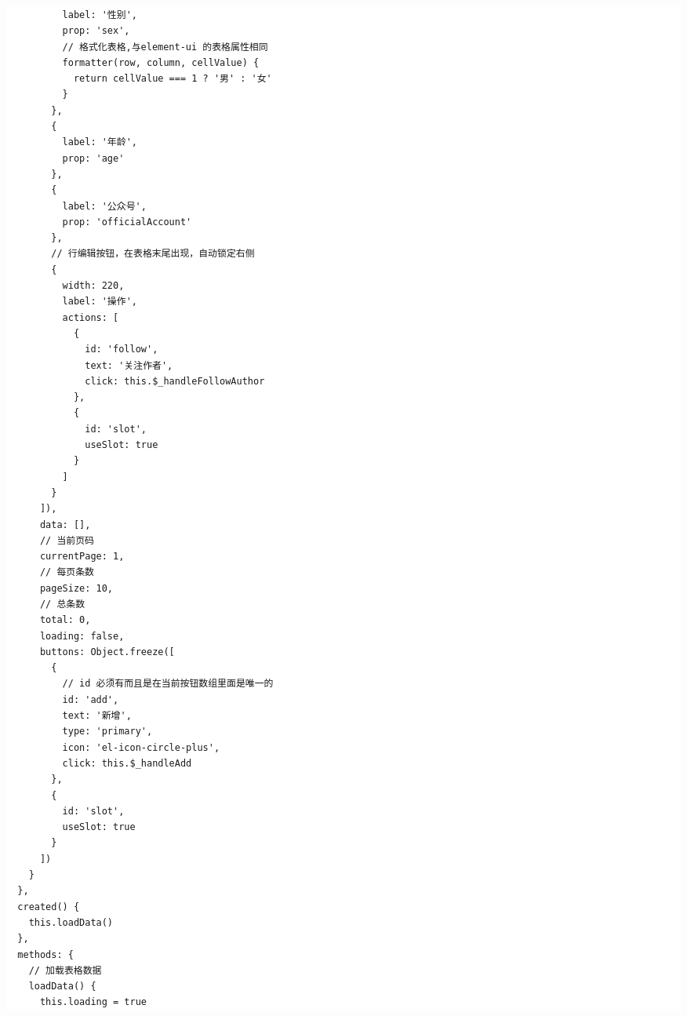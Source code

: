 ```vue
          label: '性别',
          prop: 'sex',
          // 格式化表格,与element-ui 的表格属性相同
          formatter(row, column, cellValue) {
            return cellValue === 1 ? '男' : '女'
          }
        },
        {
          label: '年龄',
          prop: 'age'
        },
        {
          label: '公众号',
          prop: 'officialAccount'
        },
        // 行编辑按钮，在表格末尾出现，自动锁定右侧
        {
          width: 220,
          label: '操作',
          actions: [
            {
              id: 'follow',
              text: '关注作者',
              click: this.$_handleFollowAuthor
            },
            {
              id: 'slot',
              useSlot: true
            }
          ]
        }
      ]),
      data: [],
      // 当前页码
      currentPage: 1,
      // 每页条数
      pageSize: 10,
      // 总条数
      total: 0,
      loading: false,
      buttons: Object.freeze([
        {
          // id 必须有而且是在当前按钮数组里面是唯一的
          id: 'add',
          text: '新增',
          type: 'primary',
          icon: 'el-icon-circle-plus',
          click: this.$_handleAdd
        },
        {
          id: 'slot',
          useSlot: true
        }
      ])
    }
  },
  created() {
    this.loadData()
  },
  methods: {
    // 加载表格数据
    loadData() {
      this.loading = true
```